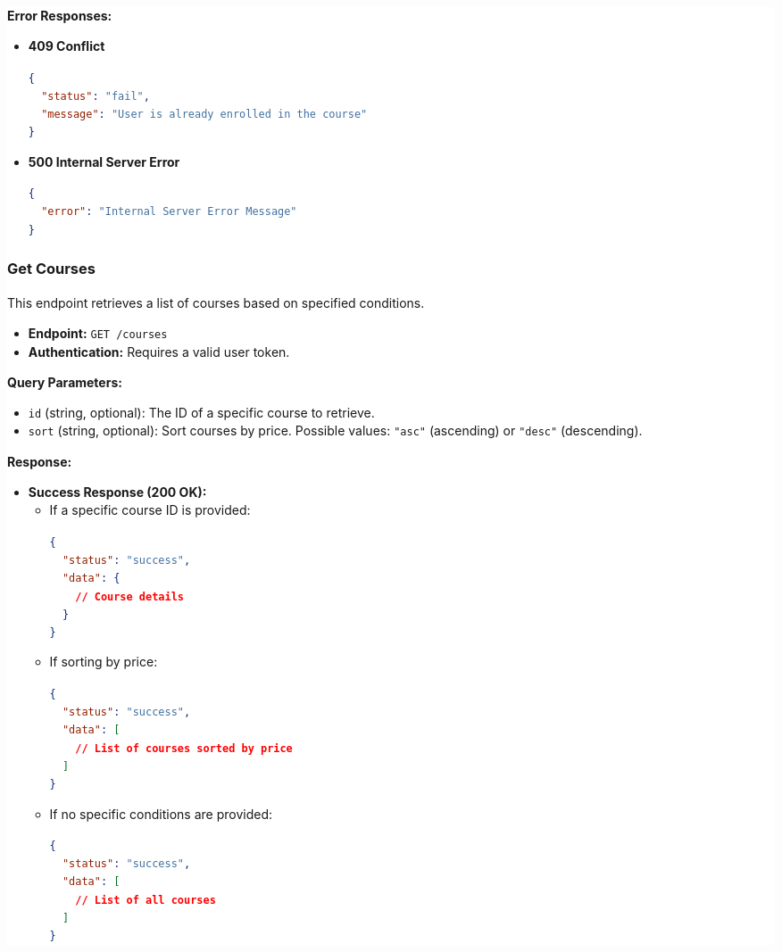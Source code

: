 **Error Responses:**
- **409 Conflict**
  ```json
  {
    "status": "fail",
    "message": "User is already enrolled in the course"
  }
  ```
- **500 Internal Server Error**
  ```json
  {
    "error": "Internal Server Error Message"
  }
  ```

### Get Courses

This endpoint retrieves a list of courses based on specified conditions.

- **Endpoint:** `GET /courses`
- **Authentication:** Requires a valid user token.

**Query Parameters:**

- `id` (string, optional): The ID of a specific course to retrieve.
- `sort` (string, optional): Sort courses by price. Possible values: `"asc"` (ascending) or `"desc"` (descending).

**Response:**

- **Success Response (200 OK):**
  - If a specific course ID is provided:
    ```json
    {
      "status": "success",
      "data": {
        // Course details
      }
    }
    ```
  - If sorting by price:
    ```json
    {
      "status": "success",
      "data": [
        // List of courses sorted by price
      ]
    }
    ```
  - If no specific conditions are provided:
    ```json
    {
      "status": "success",
      "data": [
        // List of all courses
      ]
    }
    ```
